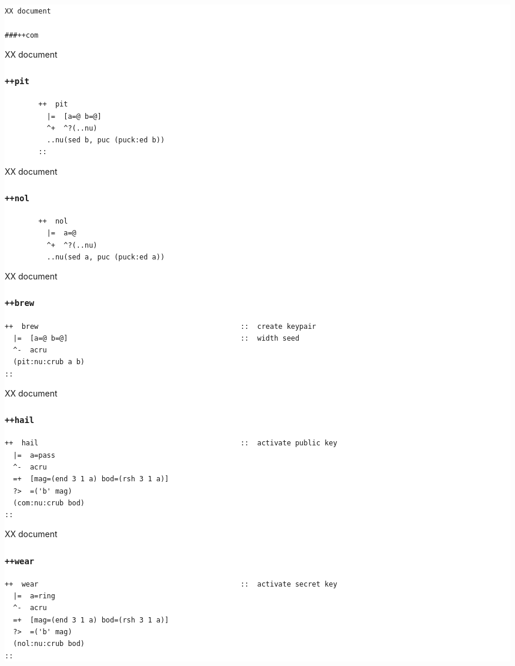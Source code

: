     XX document

    ###++com

XX document

### `++pit`

            ++  pit
              |=  [a=@ b=@]
              ^+  ^?(..nu)
              ..nu(sed b, puc (puck:ed b))
            ::

XX document

### `++nol`

            ++  nol
              |=  a=@
              ^+  ^?(..nu)
              ..nu(sed a, puc (puck:ed a))

XX document

### `++brew`

    ++  brew                                                ::  create keypair
      |=  [a=@ b=@]                                         ::  width seed
      ^-  acru
      (pit:nu:crub a b)
    ::

XX document

### `++hail`

    ++  hail                                                ::  activate public key
      |=  a=pass
      ^-  acru
      =+  [mag=(end 3 1 a) bod=(rsh 3 1 a)]
      ?>  =('b' mag)
      (com:nu:crub bod)
    ::

XX document

### `++wear`

    ++  wear                                                ::  activate secret key
      |=  a=ring
      ^-  acru
      =+  [mag=(end 3 1 a) bod=(rsh 3 1 a)]
      ?>  =('b' mag)
      (nol:nu:crub bod)
    ::
